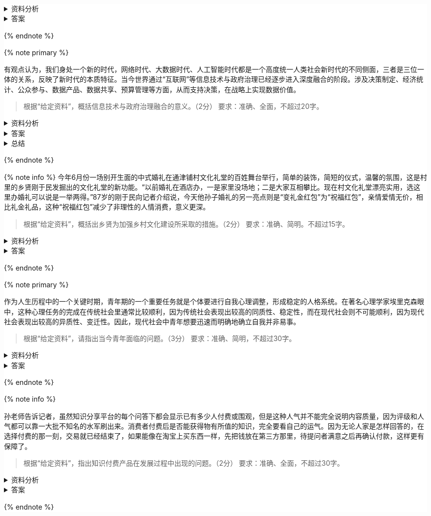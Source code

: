 <details><summary>资料分析</summary></details>

<details><summary>答案</summary></details>

{% endnote %}

{% note primary %}

有观点认为，我们身处⼀个新的时代，⽹络时代、⼤数据时代、⼈⼯智能时代都是⼀个⾼度统⼀⼈类社会新时代的不同侧⾯，三者是三位⼀体的关系，反映了新时代的本质特征。当今世界通过“互联⽹”等信息技术与政府治理已经逐步进⼊深度融合的阶段。涉及决策制定、经济统计、公众参与、数据产品、数据共享、预算管理等⽅⾯，从⽽⽀持决策，在战略上实现数据价值。
> 根据“给定资料”，概括信息技术与政府治理融合的意义。（2分）
> 要求：准确、全⾯，不超过20字。

<details><summary>资料分析</summary></details>

<details><summary>答案</summary></details>

<details><summary>总结</summary></details>

{% endnote %}



{% note info %}
今年6⽉份⼀场别开⽣⾯的中式婚礼在通津铺村⽂化礼堂的百姓舞台举⾏，简单的装饰，简短的仪式，温馨的氛围，这是村⾥的乡贤刚于⺠发掘出的⽂化礼堂的新功能。“以前婚礼在酒店办，⼀是家⾥没场地；⼆是⼤家互相攀⽐。现在村⽂化礼堂漂亮实⽤，选这⾥办婚礼可以说是⼀举两得。”87岁的刚于⺠向记者介绍说，今天他孙⼦婚礼的另⼀亮点则是“变礼⾦红包”为“祝福红包”，亲情爱情⽆价，相⽐礼⾦礼品，这种“祝福红包”减少了⾮理性的⼈情消费，意义更深。

> 根据“给定资料”，概括出乡贤为加强乡村⽂化建设所采取的措施。（2分） 
> 要求：准确、简明。不超过15字。

<details><summary>资料分析</summary></details>

<details><summary>答案</summary></details>

{% endnote %}

{% note primary %}

作为⼈⽣历程中的⼀个关键时期，⻘年期的⼀个重要任务就是个体要进⾏⾃我⼼理调整，形成稳定的⼈格系统。在著名⼼理学家埃⾥克森眼中，这种⼼理任务的完成在传统社会⾥通常⽐较顺利，因为传统社会表现出较⾼的同质性、稳定性，⽽在现代社会则不可能顺利，因为现代社会表现出较⾼的异质性、变迁性。因此，现代社会中⻘年想要迅速⽽明确地确⽴⾃我并⾮易事。
> 根据“给定资料”，请指出当今⻘年⾯临的问题。（3分） 
> 要求：准确、简明，不超过30字。

<details><summary>资料分析</summary></details>

<details><summary>答案</summary></details>

{% endnote %}

{% note info %}

孙⽼师告诉记者，虽然知识分享平台的每个问答下都会显示已有多少⼈付费或围观，但是这种⼈⽓并不能完全说明内容质量，因为评级和⼈⽓都可以靠⼀⼤批不知名的⽔军刷出来。消费者付费后是否能获得物有所值的知识，完全要看⾃⼰的运⽓。因为⽆论⼈家是怎样回答的，在选择付费的那⼀刻，交易就已经结束了，如果能像在淘宝上买东⻄⼀样，先把钱放在第三⽅那⾥，待提问者满意之后再确认付款，这样更有保障了。

> 根据“给定资料”，指出知识付费产品在发展过程中出现的问题。（2分） 
> 要求：准确、全⾯，不超过30字。

<details><summary>资料分析</summary></details>

<details><summary>答案</summary></details>

{% endnote %}
